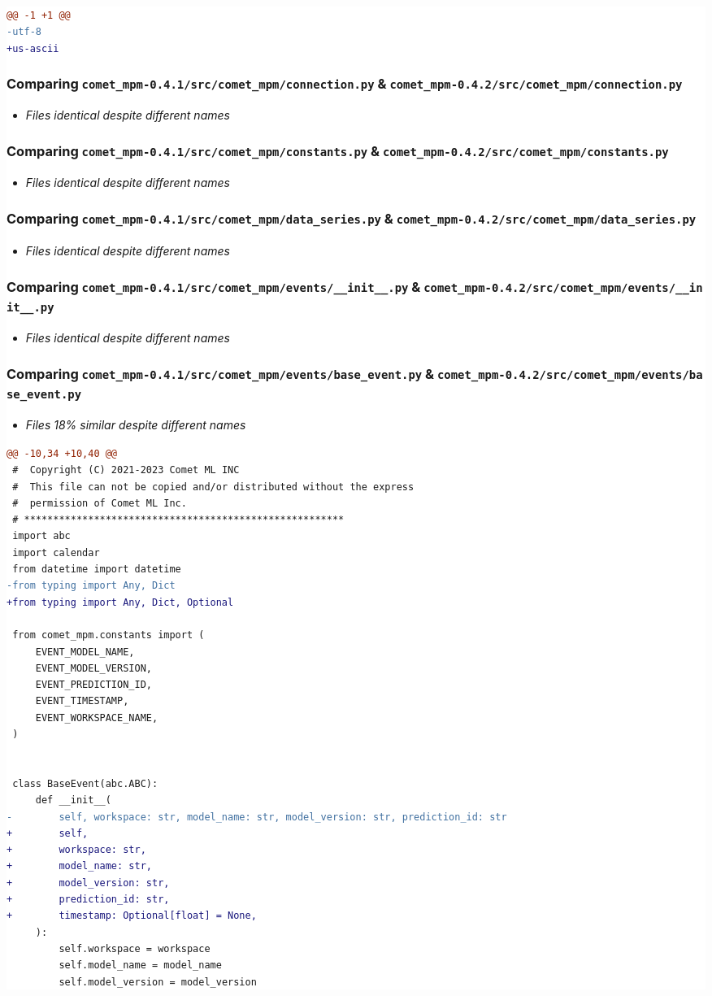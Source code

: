 ```diff
@@ -1 +1 @@
-utf-8
+us-ascii
```

### Comparing `comet_mpm-0.4.1/src/comet_mpm/connection.py` & `comet_mpm-0.4.2/src/comet_mpm/connection.py`

 * *Files identical despite different names*

### Comparing `comet_mpm-0.4.1/src/comet_mpm/constants.py` & `comet_mpm-0.4.2/src/comet_mpm/constants.py`

 * *Files identical despite different names*

### Comparing `comet_mpm-0.4.1/src/comet_mpm/data_series.py` & `comet_mpm-0.4.2/src/comet_mpm/data_series.py`

 * *Files identical despite different names*

### Comparing `comet_mpm-0.4.1/src/comet_mpm/events/__init__.py` & `comet_mpm-0.4.2/src/comet_mpm/events/__init__.py`

 * *Files identical despite different names*

### Comparing `comet_mpm-0.4.1/src/comet_mpm/events/base_event.py` & `comet_mpm-0.4.2/src/comet_mpm/events/base_event.py`

 * *Files 18% similar despite different names*

```diff
@@ -10,34 +10,40 @@
 #  Copyright (C) 2021-2023 Comet ML INC
 #  This file can not be copied and/or distributed without the express
 #  permission of Comet ML Inc.
 # *******************************************************
 import abc
 import calendar
 from datetime import datetime
-from typing import Any, Dict
+from typing import Any, Dict, Optional
 
 from comet_mpm.constants import (
     EVENT_MODEL_NAME,
     EVENT_MODEL_VERSION,
     EVENT_PREDICTION_ID,
     EVENT_TIMESTAMP,
     EVENT_WORKSPACE_NAME,
 )
 
 
 class BaseEvent(abc.ABC):
     def __init__(
-        self, workspace: str, model_name: str, model_version: str, prediction_id: str
+        self,
+        workspace: str,
+        model_name: str,
+        model_version: str,
+        prediction_id: str,
+        timestamp: Optional[float] = None,
     ):
         self.workspace = workspace
         self.model_name = model_name
         self.model_version = model_version
```
